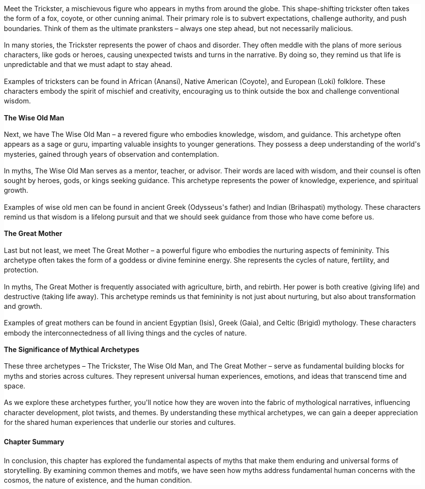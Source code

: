Meet the Trickster, a mischievous figure who appears in myths from around the globe. This shape-shifting trickster often takes the form of a fox, coyote, or other cunning animal. Their primary role is to subvert expectations, challenge authority, and push boundaries. Think of them as the ultimate pranksters – always one step ahead, but not necessarily malicious.

In many stories, the Trickster represents the power of chaos and disorder. They often meddle with the plans of more serious characters, like gods or heroes, causing unexpected twists and turns in the narrative. By doing so, they remind us that life is unpredictable and that we must adapt to stay ahead.

Examples of tricksters can be found in African (Anansi), Native American (Coyote), and European (Loki) folklore. These characters embody the spirit of mischief and creativity, encouraging us to think outside the box and challenge conventional wisdom.

**The Wise Old Man**

Next, we have The Wise Old Man – a revered figure who embodies knowledge, wisdom, and guidance. This archetype often appears as a sage or guru, imparting valuable insights to younger generations. They possess a deep understanding of the world's mysteries, gained through years of observation and contemplation.

In myths, The Wise Old Man serves as a mentor, teacher, or advisor. Their words are laced with wisdom, and their counsel is often sought by heroes, gods, or kings seeking guidance. This archetype represents the power of knowledge, experience, and spiritual growth.

Examples of wise old men can be found in ancient Greek (Odysseus's father) and Indian (Brihaspati) mythology. These characters remind us that wisdom is a lifelong pursuit and that we should seek guidance from those who have come before us.

**The Great Mother**

Last but not least, we meet The Great Mother – a powerful figure who embodies the nurturing aspects of femininity. This archetype often takes the form of a goddess or divine feminine energy. She represents the cycles of nature, fertility, and protection.

In myths, The Great Mother is frequently associated with agriculture, birth, and rebirth. Her power is both creative (giving life) and destructive (taking life away). This archetype reminds us that femininity is not just about nurturing, but also about transformation and growth.

Examples of great mothers can be found in ancient Egyptian (Isis), Greek (Gaia), and Celtic (Brigid) mythology. These characters embody the interconnectedness of all living things and the cycles of nature.

**The Significance of Mythical Archetypes**

These three archetypes – The Trickster, The Wise Old Man, and The Great Mother – serve as fundamental building blocks for myths and stories across cultures. They represent universal human experiences, emotions, and ideas that transcend time and space.

As we explore these archetypes further, you'll notice how they are woven into the fabric of mythological narratives, influencing character development, plot twists, and themes. By understanding these mythical archetypes, we can gain a deeper appreciation for the shared human experiences that underlie our stories and cultures.

#### Chapter Summary
In conclusion, this chapter has explored the fundamental aspects of myths that make them enduring and universal forms of storytelling. By examining common themes and motifs, we have seen how myths address fundamental human concerns with the cosmos, the nature of existence, and the human condition.
